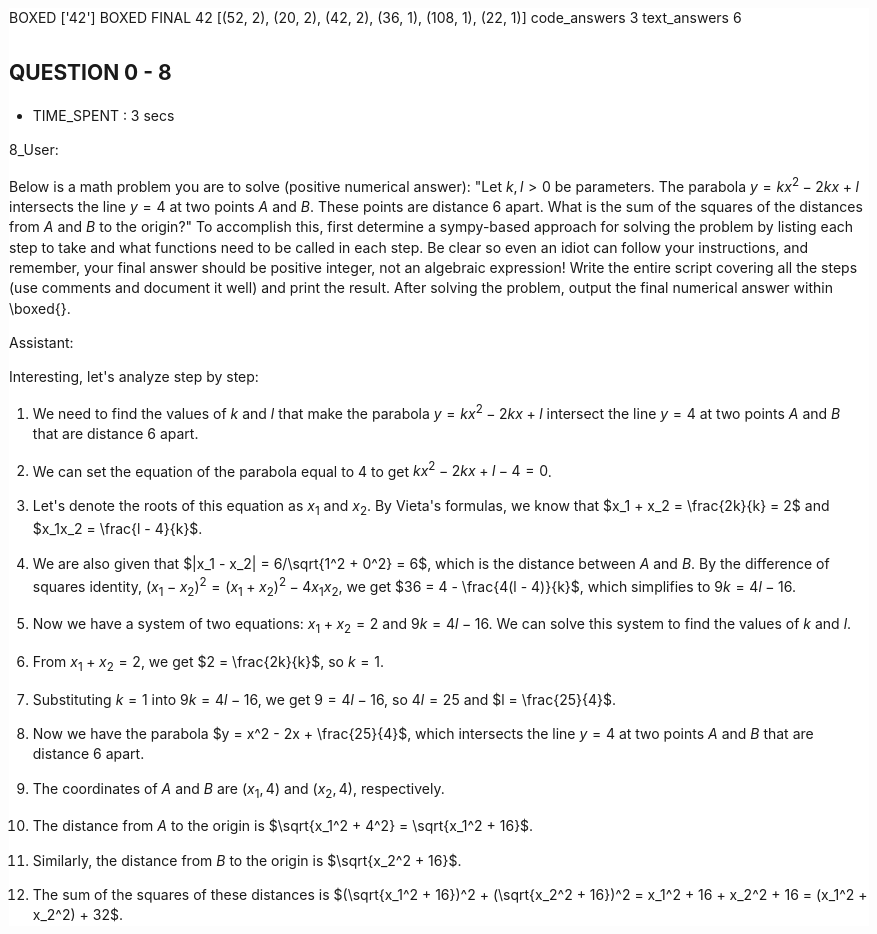 BOXED ['42']
BOXED FINAL 42
[(52, 2), (20, 2), (42, 2), (36, 1), (108, 1), (22, 1)]
code_answers 3 text_answers 6



## QUESTION 0 - 8 
- TIME_SPENT : 3 secs

8_User:

Below is a math problem you are to solve (positive numerical answer):
"Let $k, l > 0$ be parameters. The parabola $y = kx^2 - 2kx + l$ intersects the line $y = 4$ at two points $A$ and $B$. These points are distance 6 apart. What is the sum of the squares of the distances from $A$ and $B$ to the origin?"
To accomplish this, first determine a sympy-based approach for solving the problem by listing each step to take and what functions need to be called in each step. Be clear so even an idiot can follow your instructions, and remember, your final answer should be positive integer, not an algebraic expression!
Write the entire script covering all the steps (use comments and document it well) and print the result. After solving the problem, output the final numerical answer within \boxed{}.

Assistant: 

Interesting, let's analyze step by step:



1. We need to find the values of $k$ and $l$ that make the parabola $y = kx^2 - 2kx + l$ intersect the line $y = 4$ at two points $A$ and $B$ that are distance 6 apart.

2. We can set the equation of the parabola equal to 4 to get $kx^2 - 2kx + l - 4 = 0$.

3. Let's denote the roots of this equation as $x_1$ and $x_2$. By Vieta's formulas, we know that $x_1 + x_2 = \frac{2k}{k} = 2$ and $x_1x_2 = \frac{l - 4}{k}$.

4. We are also given that $|x_1 - x_2| = 6/\sqrt{1^2 + 0^2} = 6$, which is the distance between $A$ and $B$. By the difference of squares identity, $(x_1 - x_2)^2 = (x_1 + x_2)^2 - 4x_1x_2$, we get $36 = 4 - \frac{4(l - 4)}{k}$, which simplifies to $9k = 4l - 16$.

5. Now we have a system of two equations: $x_1 + x_2 = 2$ and $9k = 4l - 16$. We can solve this system to find the values of $k$ and $l$.

6. From $x_1 + x_2 = 2$, we get $2 = \frac{2k}{k}$, so $k = 1$.

7. Substituting $k = 1$ into $9k = 4l - 16$, we get $9 = 4l - 16$, so $4l = 25$ and $l = \frac{25}{4}$.

8. Now we have the parabola $y = x^2 - 2x + \frac{25}{4}$, which intersects the line $y = 4$ at two points $A$ and $B$ that are distance 6 apart.

9. The coordinates of $A$ and $B$ are $(x_1, 4)$ and $(x_2, 4)$, respectively.

10. The distance from $A$ to the origin is $\sqrt{x_1^2 + 4^2} = \sqrt{x_1^2 + 16}$.

11. Similarly, the distance from $B$ to the origin is $\sqrt{x_2^2 + 16}$.

12. The sum of the squares of these distances is $(\sqrt{x_1^2 + 16})^2 + (\sqrt{x_2^2 + 16})^2 = x_1^2 + 16 + x_2^2 + 16 = (x_1^2 + x_2^2) + 32$.
